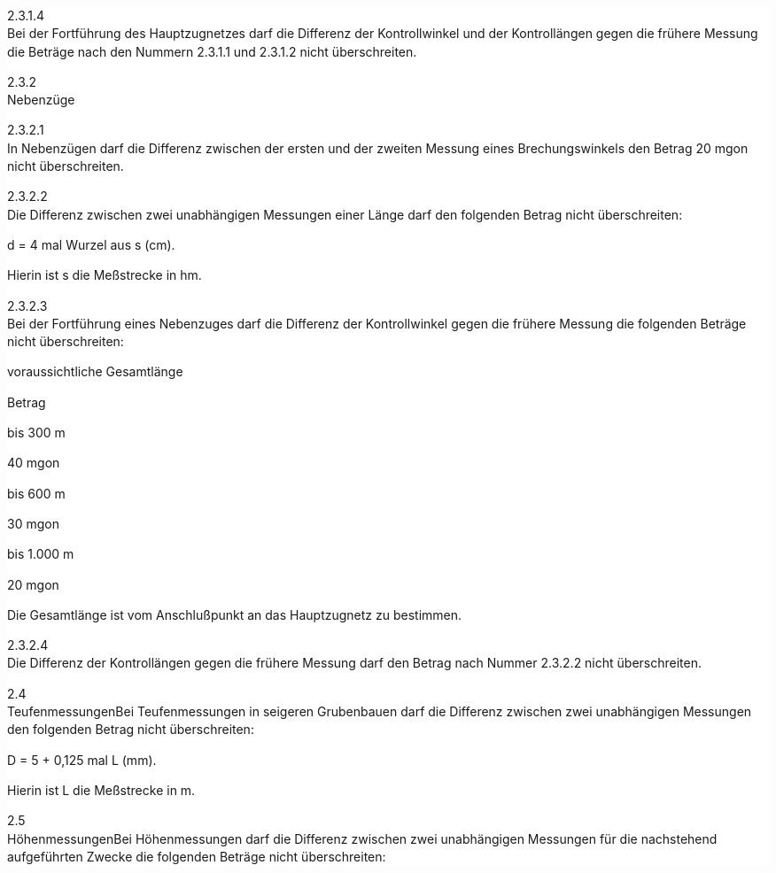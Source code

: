   
2.3.1.4  
Bei der Fortführung des Hauptzugnetzes darf die Differenz der Kontrollwinkel und der Kontrollängen gegen die frühere Messung die Beträge nach den Nummern 2.3.1.1 und 2.3.1.2 nicht überschreiten.

2.3.2  
Nebenzüge

2.3.2.1  
In Nebenzügen darf die Differenz zwischen der ersten und der zweiten Messung eines Brechungswinkels den Betrag 20 mgon nicht überschreiten.

2.3.2.2  
Die Differenz zwischen zwei unabhängigen Messungen einer Länge darf den folgenden Betrag nicht überschreiten:

  
  
  
  
d = 4 mal Wurzel aus s (cm).

Hierin ist s die Meßstrecke in hm.

2.3.2.3  
Bei der Fortführung eines Nebenzuges darf die Differenz der Kontrollwinkel gegen die frühere Messung die folgenden Beträge nicht überschreiten:

voraussichtliche Gesamtlänge

Betrag

bis 300 m

40 mgon

bis 600 m

30 mgon

bis 1.000 m

20 mgon

  
  
Die Gesamtlänge ist vom Anschlußpunkt an das Hauptzugnetz zu bestimmen.

2.3.2.4  
Die Differenz der Kontrollängen gegen die frühere Messung darf den Betrag nach Nummer 2.3.2.2 nicht überschreiten.

2.4  
TeufenmessungenBei Teufenmessungen in seigeren Grubenbauen darf die Differenz zwischen zwei unabhängigen Messungen den folgenden Betrag nicht überschreiten:

  
  
  
  
D = 5 + 0,125 mal L (mm).

Hierin ist L die Meßstrecke in m.

2.5  
HöhenmessungenBei Höhenmessungen darf die Differenz zwischen zwei unabhängigen Messungen für die nachstehend aufgeführten Zwecke die folgenden Beträge nicht überschreiten:
